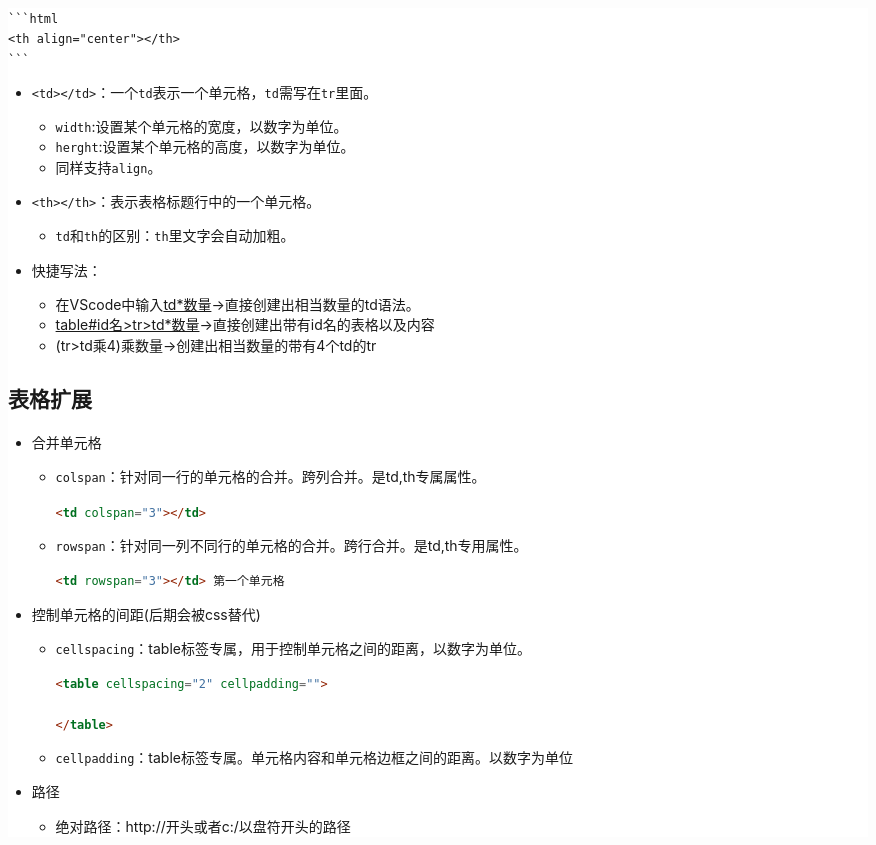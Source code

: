     ```html
    <th align="center"></th>
    ```

    

- ``<td></td>``：一个``td``表示一个单元格，``td``需写在``tr``里面。

  - ``width``:设置某个单元格的宽度，以数字为单位。
  - ``herght``:设置某个单元格的高度，以数字为单位。
  - 同样支持``align``。

- ``<th></th>``：表示表格标题行中的一个单元格。

  - ``td``和``th``的区别：``th``里文字会自动加粗。

    

- 快捷写法：

  - 在VScode中输入<u>td*数量</u>→直接创建出相当数量的td语法。
  - <u>table#id名>tr>td*数量</u>→直接创建出带有id名的表格以及内容
  - (tr>td乘4)乘数量→创建出相当数量的带有4个td的tr




## 表格扩展

- 合并单元格

  - ``colspan``：针对同一行的单元格的合并。跨列合并。是td,th专属属性。

    ```html
    <td colspan="3"></td>
    ```

  - ``rowspan``：针对同一列不同行的单元格的合并。跨行合并。是td,th专用属性。

    ```html
    <td rowspan="3"></td> 第一个单元格
    ```

- 控制单元格的间距(后期会被css替代)

  - ``cellspacing``：table标签专属，用于控制单元格之间的距离，以数字为单位。

    ```html
    <table cellspacing="2" cellpadding="">
        
    </table>
    ```

    

  - ``cellpadding``：table标签专属。单元格内容和单元格边框之间的距离。以数字为单位



- 路径

  - 绝对路径：http://开头或者c:/以盘符开头的路径


